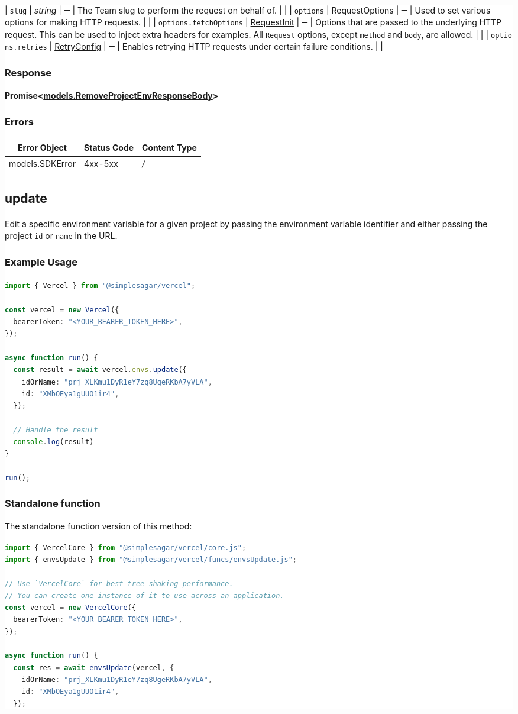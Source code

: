 | `slug`                                                                                                                                                                         | *string*                                                                                                                                                                       | :heavy_minus_sign:                                                                                                                                                             | The Team slug to perform the request on behalf of.                                                                                                                             |                                                                                                                                                                                |
| `options`                                                                                                                                                                      | RequestOptions                                                                                                                                                                 | :heavy_minus_sign:                                                                                                                                                             | Used to set various options for making HTTP requests.                                                                                                                          |                                                                                                                                                                                |
| `options.fetchOptions`                                                                                                                                                         | [RequestInit](https://developer.mozilla.org/en-US/docs/Web/API/Request/Request#options)                                                                                        | :heavy_minus_sign:                                                                                                                                                             | Options that are passed to the underlying HTTP request. This can be used to inject extra headers for examples. All `Request` options, except `method` and `body`, are allowed. |                                                                                                                                                                                |
| `options.retries`                                                                                                                                                              | [RetryConfig](../../lib/utils/retryconfig.md)                                                                                                                                  | :heavy_minus_sign:                                                                                                                                                             | Enables retrying HTTP requests under certain failure conditions.                                                                                                               |                                                                                                                                                                                |

### Response

**Promise\<[models.RemoveProjectEnvResponseBody](../../models/removeprojectenvresponsebody.md)\>**

### Errors

| Error Object    | Status Code     | Content Type    |
| --------------- | --------------- | --------------- |
| models.SDKError | 4xx-5xx         | */*             |


## update

Edit a specific environment variable for a given project by passing the environment variable identifier and either passing the project `id` or `name` in the URL.

### Example Usage

```typescript
import { Vercel } from "@simplesagar/vercel";

const vercel = new Vercel({
  bearerToken: "<YOUR_BEARER_TOKEN_HERE>",
});

async function run() {
  const result = await vercel.envs.update({
    idOrName: "prj_XLKmu1DyR1eY7zq8UgeRKbA7yVLA",
    id: "XMbOEya1gUUO1ir4",
  });

  // Handle the result
  console.log(result)
}

run();
```

### Standalone function

The standalone function version of this method:

```typescript
import { VercelCore } from "@simplesagar/vercel/core.js";
import { envsUpdate } from "@simplesagar/vercel/funcs/envsUpdate.js";

// Use `VercelCore` for best tree-shaking performance.
// You can create one instance of it to use across an application.
const vercel = new VercelCore({
  bearerToken: "<YOUR_BEARER_TOKEN_HERE>",
});

async function run() {
  const res = await envsUpdate(vercel, {
    idOrName: "prj_XLKmu1DyR1eY7zq8UgeRKbA7yVLA",
    id: "XMbOEya1gUUO1ir4",
  });
```